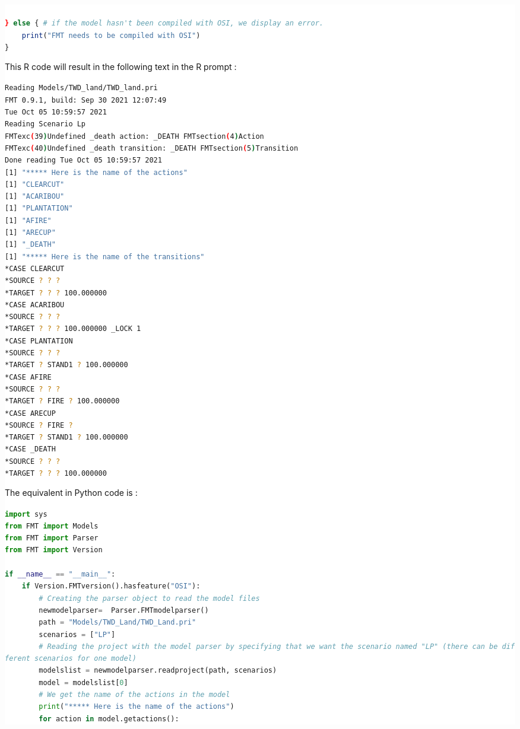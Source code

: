 ```R

} else { # if the model hasn't been compiled with OSI, we display an error.
	print("FMT needs to be compiled with OSI")
}
```

This R code will result in the following text in the R prompt :

```bash
Reading Models/TWD_land/TWD_land.pri
FMT 0.9.1, build: Sep 30 2021 12:07:49
Tue Oct 05 10:59:57 2021
Reading Scenario Lp
FMTexc(39)Undefined _death action: _DEATH FMTsection(4)Action
FMTexc(40)Undefined _death transition: _DEATH FMTsection(5)Transition
Done reading Tue Oct 05 10:59:57 2021
[1] "***** Here is the name of the actions"
[1] "CLEARCUT"
[1] "ACARIBOU"
[1] "PLANTATION"
[1] "AFIRE"
[1] "ARECUP"
[1] "_DEATH"
[1] "***** Here is the name of the transitions"
*CASE CLEARCUT
*SOURCE ? ? ?
*TARGET ? ? ? 100.000000
*CASE ACARIBOU
*SOURCE ? ? ?
*TARGET ? ? ? 100.000000 _LOCK 1
*CASE PLANTATION
*SOURCE ? ? ?
*TARGET ? STAND1 ? 100.000000
*CASE AFIRE
*SOURCE ? ? ?
*TARGET ? FIRE ? 100.000000
*CASE ARECUP
*SOURCE ? FIRE ?
*TARGET ? STAND1 ? 100.000000
*CASE _DEATH
*SOURCE ? ? ?
*TARGET ? ? ? 100.000000
```

The equivalent in Python code is :

```python
import sys
from FMT import Models
from FMT import Parser
from FMT import Version

if __name__ == "__main__":
	if Version.FMTversion().hasfeature("OSI"):
		# Creating the parser object to read the model files
		newmodelparser=  Parser.FMTmodelparser()
		path = "Models/TWD_Land/TWD_Land.pri"
		scenarios = ["LP"]
		# Reading the project with the model parser by specifying that we want the scenario named "LP" (there can be different scenarios for one model)
		modelslist = newmodelparser.readproject(path, scenarios)
		model = modelslist[0]
		# We get the name of the actions in the model
		print("***** Here is the name of the actions")
		for action in model.getactions():
```